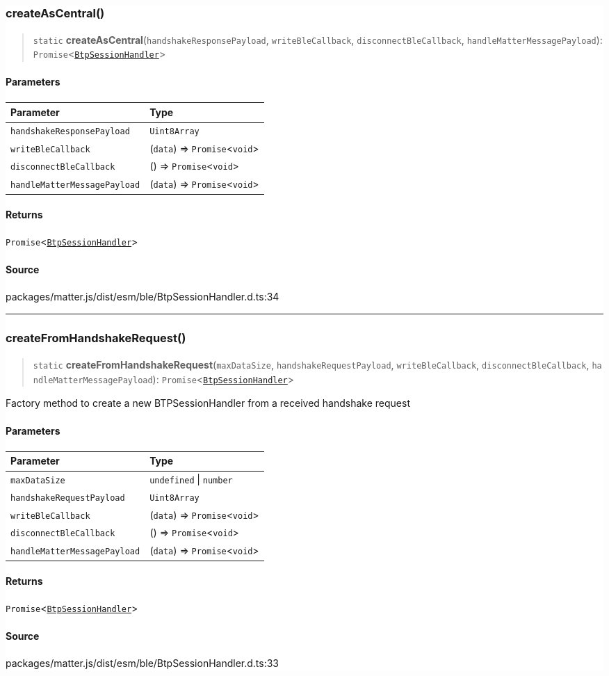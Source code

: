### createAsCentral()

> `static` **createAsCentral**(`handshakeResponsePayload`, `writeBleCallback`, `disconnectBleCallback`, `handleMatterMessagePayload`): `Promise`\<[`BtpSessionHandler`](BtpSessionHandler.md)\>

#### Parameters

| Parameter | Type |
| :------ | :------ |
| `handshakeResponsePayload` | `Uint8Array` |
| `writeBleCallback` | (`data`) => `Promise`\<`void`\> |
| `disconnectBleCallback` | () => `Promise`\<`void`\> |
| `handleMatterMessagePayload` | (`data`) => `Promise`\<`void`\> |

#### Returns

`Promise`\<[`BtpSessionHandler`](BtpSessionHandler.md)\>

#### Source

packages/matter.js/dist/esm/ble/BtpSessionHandler.d.ts:34

***

### createFromHandshakeRequest()

> `static` **createFromHandshakeRequest**(`maxDataSize`, `handshakeRequestPayload`, `writeBleCallback`, `disconnectBleCallback`, `handleMatterMessagePayload`): `Promise`\<[`BtpSessionHandler`](BtpSessionHandler.md)\>

Factory method to create a new BTPSessionHandler from a received handshake request

#### Parameters

| Parameter | Type |
| :------ | :------ |
| `maxDataSize` | `undefined` \| `number` |
| `handshakeRequestPayload` | `Uint8Array` |
| `writeBleCallback` | (`data`) => `Promise`\<`void`\> |
| `disconnectBleCallback` | () => `Promise`\<`void`\> |
| `handleMatterMessagePayload` | (`data`) => `Promise`\<`void`\> |

#### Returns

`Promise`\<[`BtpSessionHandler`](BtpSessionHandler.md)\>

#### Source

packages/matter.js/dist/esm/ble/BtpSessionHandler.d.ts:33

